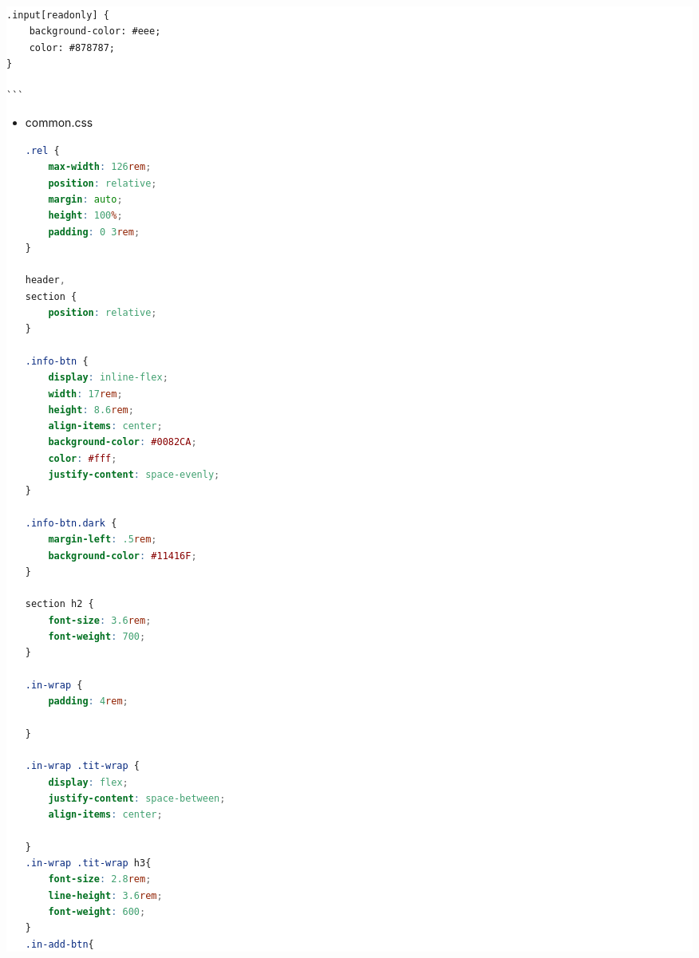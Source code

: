     .input[readonly] {
        background-color: #eee;
        color: #878787;
    }
    
    ```
    
- common.css
    
    ```css
    .rel {
        max-width: 126rem;
        position: relative;
        margin: auto;
        height: 100%;
        padding: 0 3rem;
    }
    
    header,
    section {
        position: relative;
    }
    
    .info-btn {
        display: inline-flex;
        width: 17rem;
        height: 8.6rem;
        align-items: center;
        background-color: #0082CA;
        color: #fff;
        justify-content: space-evenly;
    }
    
    .info-btn.dark {
        margin-left: .5rem;
        background-color: #11416F;
    }
    
    section h2 {
        font-size: 3.6rem;
        font-weight: 700;
    }
    
    .in-wrap {
        padding: 4rem;
        
    }
    
    .in-wrap .tit-wrap {
        display: flex;
        justify-content: space-between;
        align-items: center;
    
    }
    .in-wrap .tit-wrap h3{
        font-size: 2.8rem;
        line-height: 3.6rem;
        font-weight: 600;
    }
    .in-add-btn{
    